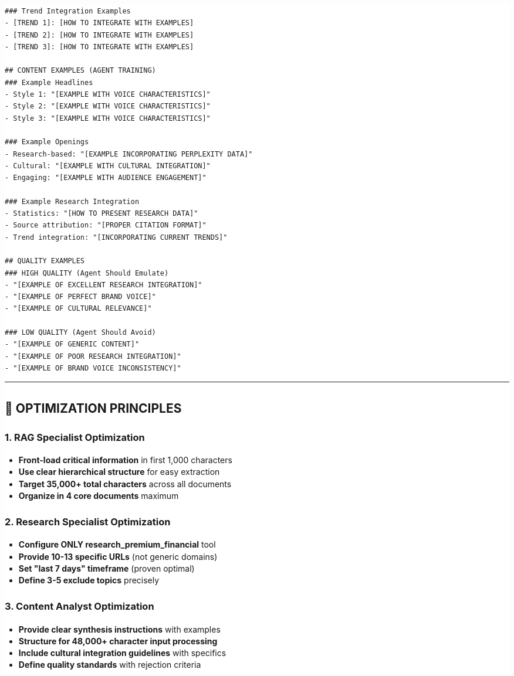 ```
### Trend Integration Examples
- [TREND 1]: [HOW TO INTEGRATE WITH EXAMPLES]
- [TREND 2]: [HOW TO INTEGRATE WITH EXAMPLES]
- [TREND 3]: [HOW TO INTEGRATE WITH EXAMPLES]

## CONTENT EXAMPLES (AGENT TRAINING)
### Example Headlines
- Style 1: "[EXAMPLE WITH VOICE CHARACTERISTICS]"
- Style 2: "[EXAMPLE WITH VOICE CHARACTERISTICS]"
- Style 3: "[EXAMPLE WITH VOICE CHARACTERISTICS]"

### Example Openings
- Research-based: "[EXAMPLE INCORPORATING PERPLEXITY DATA]"
- Cultural: "[EXAMPLE WITH CULTURAL INTEGRATION]"
- Engaging: "[EXAMPLE WITH AUDIENCE ENGAGEMENT]"

### Example Research Integration
- Statistics: "[HOW TO PRESENT RESEARCH DATA]"
- Source attribution: "[PROPER CITATION FORMAT]"
- Trend integration: "[INCORPORATING CURRENT TRENDS]"

## QUALITY EXAMPLES
### HIGH QUALITY (Agent Should Emulate)
- "[EXAMPLE OF EXCELLENT RESEARCH INTEGRATION]"
- "[EXAMPLE OF PERFECT BRAND VOICE]"
- "[EXAMPLE OF CULTURAL RELEVANCE]"

### LOW QUALITY (Agent Should Avoid)
- "[EXAMPLE OF GENERIC CONTENT]"
- "[EXAMPLE OF POOR RESEARCH INTEGRATION]"
- "[EXAMPLE OF BRAND VOICE INCONSISTENCY]"
```

---

## 🎯 **OPTIMIZATION PRINCIPLES**

### **1. RAG Specialist Optimization**
- **Front-load critical information** in first 1,000 characters
- **Use clear hierarchical structure** for easy extraction
- **Target 35,000+ total characters** across all documents
- **Organize in 4 core documents** maximum

### **2. Research Specialist Optimization**
- **Configure ONLY research_premium_financial** tool
- **Provide 10-13 specific URLs** (not generic domains)
- **Set "last 7 days" timeframe** (proven optimal)
- **Define 3-5 exclude topics** precisely

### **3. Content Analyst Optimization**
- **Provide clear synthesis instructions** with examples
- **Structure for 48,000+ character input processing**
- **Include cultural integration guidelines** with specifics
- **Define quality standards** with rejection criteria
